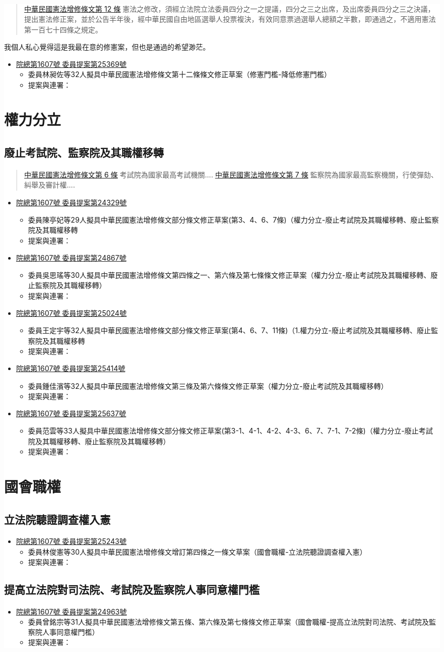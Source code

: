 > [中華民國憲法增修條文第 12 條](https://law.moj.gov.tw/LawClass/LawSingle.aspx?pcode=A0000002&flno=12)
> 憲法之修改，須經立法院立法委員四分之一之提議，四分之三之出席，及出席委員四分之三之決議，提出憲法修正案，並於公告半年後，經中華民國自由地區選舉人投票複決，有效同意票過選舉人總額之半數，即通過之，不適用憲法第一百七十四條之規定。

我個人私心覺得這是我最在意的修憲案，但也是通過的希望渺茫。

* [院總第1607號 委員提案第25369號](https://lis.ly.gov.tw/lygazettec/mtcdoc?PD100206:LCEWA01_100206_00057)
    * 委員林昶佐等32人擬具中華民國憲法增修條文第十二條條文修正草案（修憲門檻-降低修憲門檻）
    * 提案與連署：<span class="none" /><span class="dpp" />

# 權力分立

## 廢止考試院、監察院及其職權移轉

> [中華民國憲法增修條文第 6 條](https://law.moj.gov.tw/LawClass/LawSingle.aspx?pcode=A0000002&flno=6)
>  考試院為國家最高考試機關....
> [中華民國憲法增修條文第 7 條](https://law.moj.gov.tw/LawClass/LawSingle.aspx?pcode=A0000002&flno=7)
>  監察院為國家最高監察機關，行使彈劾、糾舉及審計權....

* [院總第1607號 委員提案第24329號](https://lis.ly.gov.tw/lygazettec/mtcdoc?PD100108:LCEWA01_100108_00215)
    * 委員陳亭妃等29人擬具中華民國憲法增修條文部分條文修正草案(第3、4、6、7條)（權力分立-廢止考試院及其職權移轉、廢止監察院及其職權移轉
    * 提案與連署：<span class="dpp" /><span class="none" />

* [院總第1607號 委員提案第24867號](https://lis.ly.gov.tw/lygazettec/mtcdoc?PD100115:LCEWA01_100115_00052)
    * 委員吳思瑤等30人擬具中華民國憲法增修條文第四條之一、第六條及第七條條文修正草案（權力分立-廢止考試院及其職權移轉、廢止監察院及其職權移轉）
    * 提案與連署：<span class="dpp" />

* [院總第1607號 委員提案第25024號](https://lis.ly.gov.tw/lygazettec/mtcdoc?PD100203:LCEWA01_100203_00005)
    * 委員王定宇等32人擬具中華民國憲法增修條文部分條文修正草案(第4、6、7、11條)（1.權力分立-廢止考試院及其職權移轉、廢止監察院及其職權移轉
    * 提案與連署：<span class="dpp" /><span class="none" /><span class="sbp" />

* [院總第1607號 委員提案第25414號](https://lis.ly.gov.tw/lygazettec/mtcdoc?PD100206:LCEWA01_100206_00182)
    * 委員鍾佳濱等32人擬具中華民國憲法增修條文第三條及第六條條文修正草案（權力分立-廢止考試院及其職權移轉）
    * 提案與連署：<span class="dpp" />

* [院總第1607號 委員提案第25637號](https://lis.ly.gov.tw/lygazettec/mtcdoc?PD100207:LCEWA01_100207_00018)
    * 委員范雲等33人擬具中華民國憲法增修條文部分條文修正草案(第3-1、4-1、4-2、4-3、6、7、7-1、7-2條)（權力分立-廢止考試院及其職權移轉、廢止監察院及其職權移轉）
    * 提案與連署：<span class="dpp" />

# 國會職權

## 立法院聽證調查權入憲

* [院總第1607號 委員提案第25243號](https://lis.ly.gov.tw/lygazettec/mtcdoc?PD100206:LCEWA01_100206_00133)
    * 委員林俊憲等30人擬具中華民國憲法增修條文增訂第四條之一條文草案（國會職權-立法院聽證調查權入憲）
    * 提案與連署：<span class="dpp" />

## 提高立法院對司法院、考試院及監察院人事同意權門檻

* [院總第1607號 委員提案第24963號](https://lis.ly.gov.tw/lygazettec/mtcdoc?PD100201:LCEWA01_100201_00045)
    * 委員曾銘宗等31人擬具中華民國憲法增修條文第五條、第六條及第七條條文修正草案（國會職權-提高立法院對司法院、考試院及監察院人事同意權門檻）
    * 提案與連署：<span class="kmt" />
